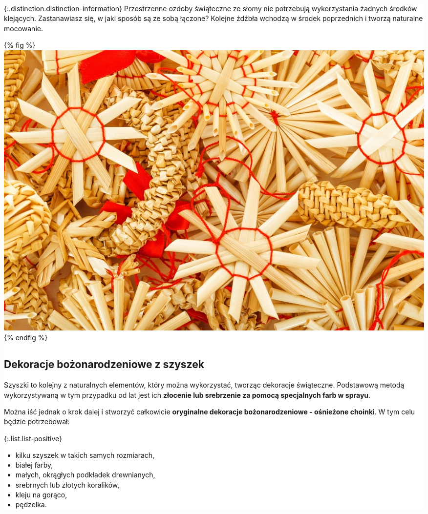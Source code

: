 {:.distinction.distinction-information}
Przestrzenne ozdoby świąteczne ze słomy nie potrzebują wykorzystania żadnych środków klejących. Zastanawiasz się, w jaki sposób są ze sobą łączone? Kolejne źdźbła wchodzą w środek poprzednich i tworzą naturalne mocowanie.

{% fig %}
![Naturalne świąteczne ozdoby](/uploads/slomkowe-ozdoby-swiateczne.jpg "Naturalne świąteczne ozdoby")
{% endfig %}

## Dekoracje bożonarodzeniowe z szyszek

Szyszki to kolejny z naturalnych elementów, który można wykorzystać, tworząc dekoracje świąteczne. Podstawową metodą wykorzystywaną w tym przypadku od lat jest ich **złocenie lub srebrzenie za pomocą specjalnych farb w sprayu**.

Można iść jednak o krok dalej i stworzyć całkowicie **oryginalne dekoracje bożonarodzeniowe - ośnieżone choinki**. W tym celu będzie potrzebował:

{:.list.list-positive}

* kilku szyszek w takich samych rozmiarach,
* białej farby,
* małych, okrągłych podkładek drewnianych,
* srebrnych lub złotych koralików,
* kleju na gorąco,
* pędzelka.
